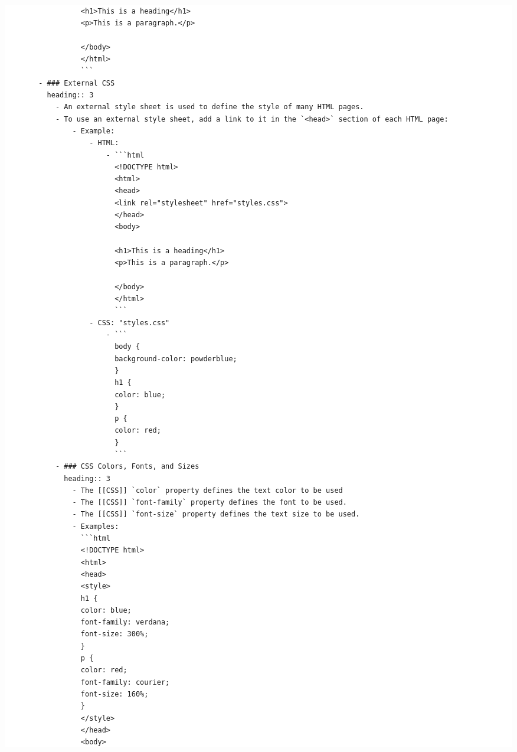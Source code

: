 					  <h1>This is a heading</h1>
					  <p>This is a paragraph.</p>
					  
					  </body>
					  </html>
					  ```
			- ### External CSS
			  heading:: 3
				- An external style sheet is used to define the style of many HTML pages.
				- To use an external style sheet, add a link to it in the `<head>` section of each HTML page:
					- Example:
						- HTML:
							- ```html
							  <!DOCTYPE html>
							  <html>
							  <head>
							  <link rel="stylesheet" href="styles.css">
							  </head>
							  <body>
							  
							  <h1>This is a heading</h1>
							  <p>This is a paragraph.</p>
							  
							  </body>
							  </html>
							  ```
						- CSS: "styles.css"
							- ```
							  body {
							  background-color: powderblue;
							  }
							  h1 {
							  color: blue;
							  }
							  p {
							  color: red;
							  }
							  ```
				- ### CSS Colors, Fonts, and Sizes
				  heading:: 3
					- The [[CSS]] `color` property defines the text color to be used
					- The [[CSS]] `font-family` property defines the font to be used.
					- The [[CSS]] `font-size` property defines the text size to be used.
					- Examples:
					  ```html
					  <!DOCTYPE html>
					  <html>
					  <head>
					  <style>
					  h1 {
					  color: blue;
					  font-family: verdana;
					  font-size: 300%;
					  }
					  p {
					  color: red;
					  font-family: courier;
					  font-size: 160%;
					  }
					  </style>
					  </head>
					  <body>
					  